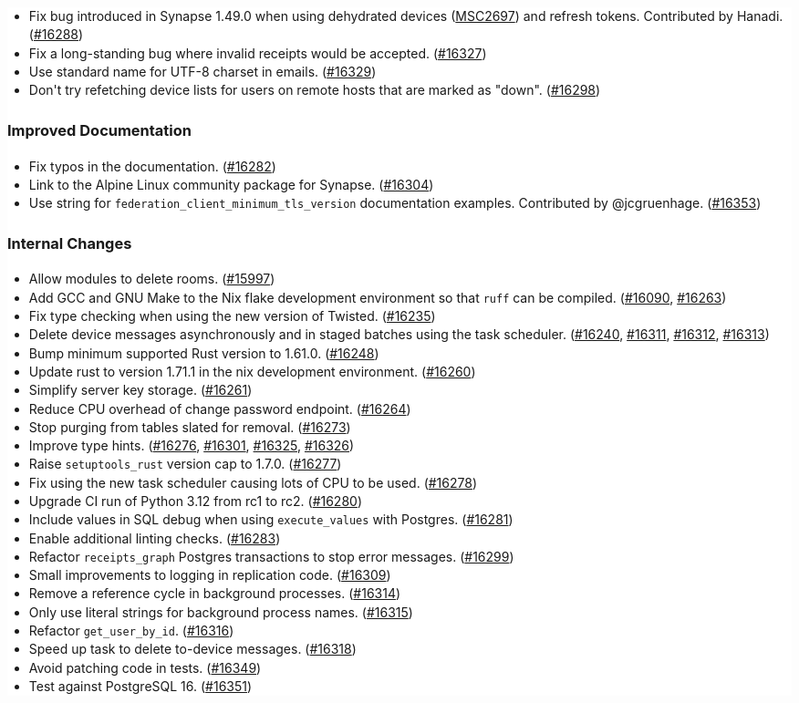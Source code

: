 - Fix bug introduced in Synapse 1.49.0 when using dehydrated devices ([MSC2697](https://github.com/matrix-org/matrix-spec-proposals/pull/2697)) and refresh tokens. Contributed by Hanadi. ([\#16288](https://github.com/matrix-org/synapse/issues/16288))
- Fix a long-standing bug where invalid receipts would be accepted. ([\#16327](https://github.com/matrix-org/synapse/issues/16327))
- Use standard name for UTF-8 charset in emails. ([\#16329](https://github.com/matrix-org/synapse/issues/16329))
- Don't try refetching device lists for users on remote hosts that are marked as "down". ([\#16298](https://github.com/matrix-org/synapse/issues/16298))

### Improved Documentation

- Fix typos in the documentation. ([\#16282](https://github.com/matrix-org/synapse/issues/16282))
- Link to the Alpine Linux community package for Synapse. ([\#16304](https://github.com/matrix-org/synapse/issues/16304))
- Use string for `federation_client_minimum_tls_version` documentation examples. Contributed by @jcgruenhage. ([\#16353](https://github.com/matrix-org/synapse/issues/16353))

### Internal Changes

- Allow modules to delete rooms. ([\#15997](https://github.com/matrix-org/synapse/issues/15997))
- Add GCC and GNU Make to the Nix flake development environment so that `ruff` can be compiled. ([\#16090](https://github.com/matrix-org/synapse/issues/16090), [\#16263](https://github.com/matrix-org/synapse/issues/16263))
- Fix type checking when using the new version of Twisted. ([\#16235](https://github.com/matrix-org/synapse/issues/16235))
- Delete device messages asynchronously and in staged batches using the task scheduler. ([\#16240](https://github.com/matrix-org/synapse/issues/16240), [\#16311](https://github.com/matrix-org/synapse/issues/16311), [\#16312](https://github.com/matrix-org/synapse/issues/16312), [\#16313](https://github.com/matrix-org/synapse/issues/16313))
- Bump minimum supported Rust version to 1.61.0. ([\#16248](https://github.com/matrix-org/synapse/issues/16248))
- Update rust to version 1.71.1 in the nix development environment. ([\#16260](https://github.com/matrix-org/synapse/issues/16260))
- Simplify server key storage. ([\#16261](https://github.com/matrix-org/synapse/issues/16261))
- Reduce CPU overhead of change password endpoint. ([\#16264](https://github.com/matrix-org/synapse/issues/16264))
- Stop purging from tables slated for removal. ([\#16273](https://github.com/matrix-org/synapse/issues/16273))
- Improve type hints. ([\#16276](https://github.com/matrix-org/synapse/issues/16276), [\#16301](https://github.com/matrix-org/synapse/issues/16301), [\#16325](https://github.com/matrix-org/synapse/issues/16325), [\#16326](https://github.com/matrix-org/synapse/issues/16326))
- Raise `setuptools_rust` version cap to 1.7.0. ([\#16277](https://github.com/matrix-org/synapse/issues/16277))
- Fix using the new task scheduler causing lots of CPU to be used. ([\#16278](https://github.com/matrix-org/synapse/issues/16278))
- Upgrade CI run of Python 3.12 from rc1 to rc2. ([\#16280](https://github.com/matrix-org/synapse/issues/16280))
- Include values in SQL debug when using `execute_values` with Postgres. ([\#16281](https://github.com/matrix-org/synapse/issues/16281))
- Enable additional linting checks. ([\#16283](https://github.com/matrix-org/synapse/issues/16283))
- Refactor `receipts_graph` Postgres transactions to stop error messages. ([\#16299](https://github.com/matrix-org/synapse/issues/16299))
- Small improvements to logging in replication code. ([\#16309](https://github.com/matrix-org/synapse/issues/16309))
- Remove a reference cycle in background processes. ([\#16314](https://github.com/matrix-org/synapse/issues/16314))
- Only use literal strings for background process names. ([\#16315](https://github.com/matrix-org/synapse/issues/16315))
- Refactor `get_user_by_id`. ([\#16316](https://github.com/matrix-org/synapse/issues/16316))
- Speed up task to delete to-device messages. ([\#16318](https://github.com/matrix-org/synapse/issues/16318))
- Avoid patching code in tests. ([\#16349](https://github.com/matrix-org/synapse/issues/16349))
- Test against PostgreSQL 16. ([\#16351](https://github.com/matrix-org/synapse/issues/16351))